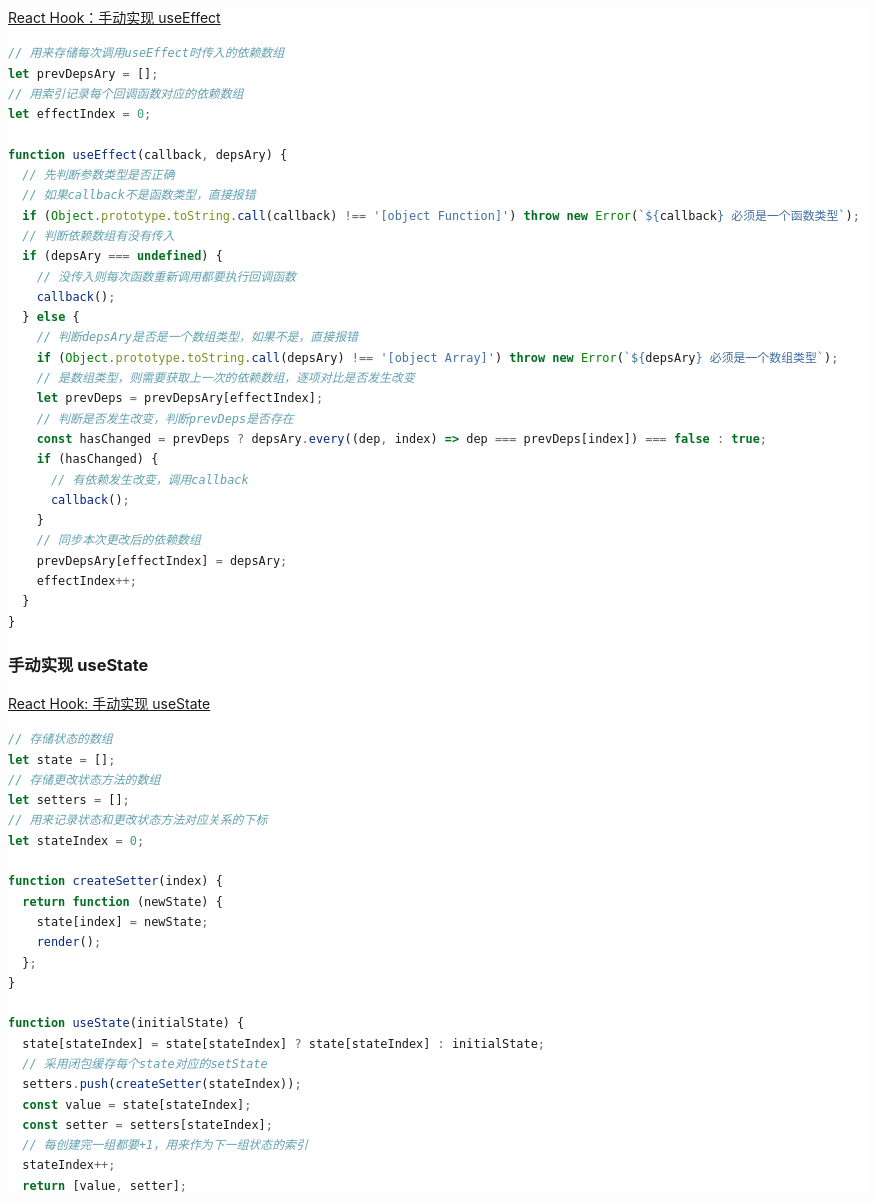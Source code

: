 <a href="http://events.jianshu.io/p/21007102ee21" target="_blank" >React Hook：手动实现 useEffect</a>

```jsx
// 用来存储每次调用useEffect时传入的依赖数组
let prevDepsAry = [];
// 用索引记录每个回调函数对应的依赖数组
let effectIndex = 0;

function useEffect(callback, depsAry) {
  // 先判断参数类型是否正确
  // 如果callback不是函数类型，直接报错
  if (Object.prototype.toString.call(callback) !== '[object Function]') throw new Error(`${callback} 必须是一个函数类型`);
  // 判断依赖数组有没有传入
  if (depsAry === undefined) {
    // 没传入则每次函数重新调用都要执行回调函数
    callback();
  } else {
    // 判断depsAry是否是一个数组类型，如果不是，直接报错
    if (Object.prototype.toString.call(depsAry) !== '[object Array]') throw new Error(`${depsAry} 必须是一个数组类型`);
    // 是数组类型，则需要获取上一次的依赖数组，逐项对比是否发生改变
    let prevDeps = prevDepsAry[effectIndex];
    // 判断是否发生改变，判断prevDeps是否存在
    const hasChanged = prevDeps ? depsAry.every((dep, index) => dep === prevDeps[index]) === false : true;
    if (hasChanged) {
      // 有依赖发生改变，调用callback
      callback();
    }
    // 同步本次更改后的依赖数组
    prevDepsAry[effectIndex] = depsAry;
    effectIndex++;
  }
}
```

### 手动实现 useState

<a href="http://events.jianshu.io/p/8256f8046066" target="_blank" >React Hook: 手动实现 useState</a>

```jsx
// 存储状态的数组
let state = [];
// 存储更改状态方法的数组
let setters = [];
// 用来记录状态和更改状态方法对应关系的下标
let stateIndex = 0;

function createSetter(index) {
  return function (newState) {
    state[index] = newState;
    render();
  };
}

function useState(initialState) {
  state[stateIndex] = state[stateIndex] ? state[stateIndex] : initialState;
  // 采用闭包缓存每个state对应的setState
  setters.push(createSetter(stateIndex));
  const value = state[stateIndex];
  const setter = setters[stateIndex];
  // 每创建完一组都要+1，用来作为下一组状态的索引
  stateIndex++;
  return [value, setter];
```